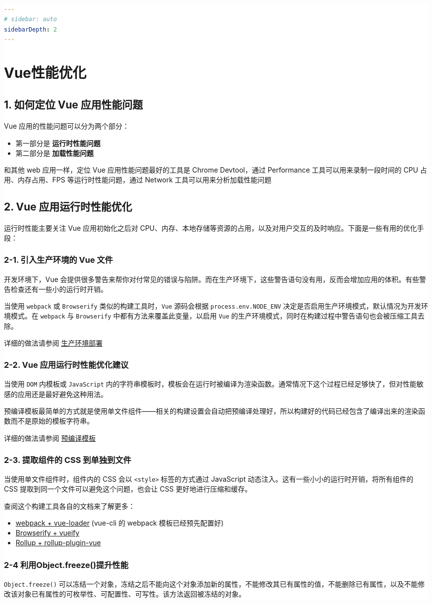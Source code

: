 ```yaml
---
# sidebar: auto
sidebarDepth: 2
---
```

# Vue性能优化

## 1. 如何定位 Vue 应用性能问题
Vue 应用的性能问题可以分为两个部分：
- 第一部分是 **运行时性能问题**
- 第二部分是 **加载性能问题**

和其他 web 应用一样，定位 Vue 应用性能问题最好的工具是 Chrome Devtool，通过 Performance 工具可以用来录制一段时间的 CPU 占用、内存占用、FPS 等运行时性能问题，通过 Network 工具可以用来分析加载性能问题

## 2. Vue 应用运行时性能优化
运行时性能主要关注 Vue 应用初始化之后对 CPU、内存、本地存储等资源的占用，以及对用户交互的及时响应。下面是一些有用的优化手段：

### 2-1. 引入生产环境的 Vue 文件
开发环境下，Vue 会提供很多警告来帮你对付常见的错误与陷阱。而在生产环境下，这些警告语句没有用，反而会增加应用的体积。有些警告检查还有一些小的运行时开销。
<br/>

当使用 `webpack` 或 `Browserify` 类似的构建工具时，`Vue` 源码会根据 `process.env.NODE_ENV` 决定是否启用生产环境模式，默认情况为开发环境模式。在 `webpack` 与 `Browserify` 中都有方法来覆盖此变量，以启用 `Vue` 的生产环境模式，同时在构建过程中警告语句也会被压缩工具去除。

详细的做法请参阅 [生产环境部署](https://cn.vuejs.org/v2/guide/deployment.html)

### 2-2. Vue 应用运行时性能优化建议
当使用 `DOM` 内模板或 `JavaScript` 内的字符串模板时，模板会在运行时被编译为渲染函数。通常情况下这个过程已经足够快了，但对性能敏感的应用还是最好避免这种用法。
<br/>

预编译模板最简单的方式就是使用单文件组件——相关的构建设置会自动把预编译处理好，所以构建好的代码已经包含了编译出来的渲染函数而不是原始的模板字符串。

详细的做法请参阅 [预编译模板](https://cn.vuejs.org/v2/guide/deployment.html#%E6%A8%A1%E6%9D%BF%E9%A2%84%E7%BC%96%E8%AF%91)

### 2-3. 提取组件的 CSS 到单独到文件
当使用单文件组件时，组件内的 CSS 会以 `<style>` 标签的方式通过 JavaScript 动态注入。这有一些小小的运行时开销，将所有组件的 CSS 提取到同一个文件可以避免这个问题，也会让 CSS 更好地进行压缩和缓存。

查阅这个构建工具各自的文档来了解更多：

- [webpack + vue-loader](https://vue-loader-v14.vuejs.org/zh-cn/configurations/extract-css.html) (vue-cli 的 webpack 模板已经预先配置好)
- [Browserify + vueify](https://github.com/vuejs/vueify#css-extraction)
- [Rollup + rollup-plugin-vue](https://vuejs.github.io/rollup-plugin-vue/#/en/2.3/?id=custom-handler)

### 2-4 利用Object.freeze()提升性能
`Object.freeze()` 可以冻结一个对象，冻结之后不能向这个对象添加新的属性，不能修改其已有属性的值，不能删除已有属性，以及不能修改该对象已有属性的可枚举性、可配置性、可写性。该方法返回被冻结的对象。
